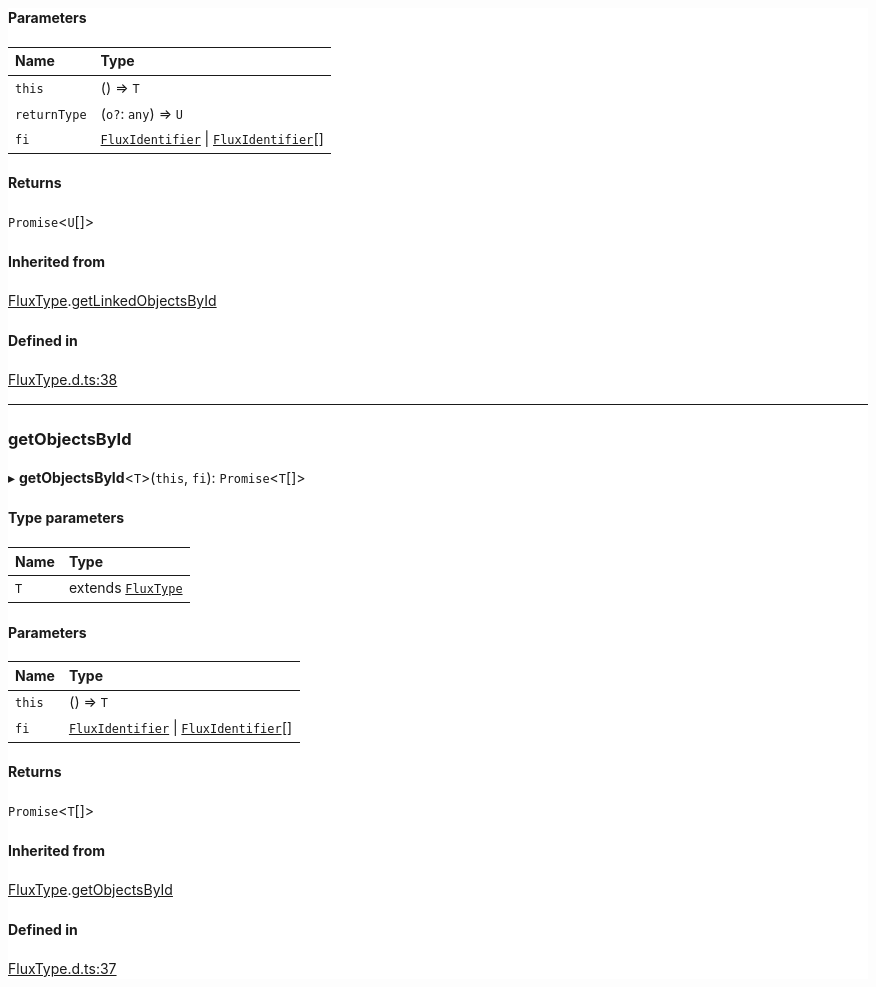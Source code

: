 #### Parameters

| Name | Type |
| :------ | :------ |
| `this` | () => `T` |
| `returnType` | (`o?`: `any`) => `U` |
| `fi` | [`FluxIdentifier`](FluxIdentifier.FluxIdentifier.md) \| [`FluxIdentifier`](FluxIdentifier.FluxIdentifier.md)[] |

#### Returns

`Promise`\<`U`[]\>

#### Inherited from

[FluxType](FluxType.FluxType.md).[getLinkedObjectsById](FluxType.FluxType.md#getlinkedobjectsbyid)

#### Defined in

[FluxType.d.ts:38](https://github.com/fluxpayments1/fluxpayments_api_ts/blob/8d6aca510985ca552d204b69c030f26c29c3f8f8/src/types/flux_types/FluxType.d.ts#L38)

___

### getObjectsById

▸ **getObjectsById**\<`T`\>(`this`, `fi`): `Promise`\<`T`[]\>

#### Type parameters

| Name | Type |
| :------ | :------ |
| `T` | extends [`FluxType`](FluxType.FluxType.md) |

#### Parameters

| Name | Type |
| :------ | :------ |
| `this` | () => `T` |
| `fi` | [`FluxIdentifier`](FluxIdentifier.FluxIdentifier.md) \| [`FluxIdentifier`](FluxIdentifier.FluxIdentifier.md)[] |

#### Returns

`Promise`\<`T`[]\>

#### Inherited from

[FluxType](FluxType.FluxType.md).[getObjectsById](FluxType.FluxType.md#getobjectsbyid)

#### Defined in

[FluxType.d.ts:37](https://github.com/fluxpayments1/fluxpayments_api_ts/blob/8d6aca510985ca552d204b69c030f26c29c3f8f8/src/types/flux_types/FluxType.d.ts#L37)
